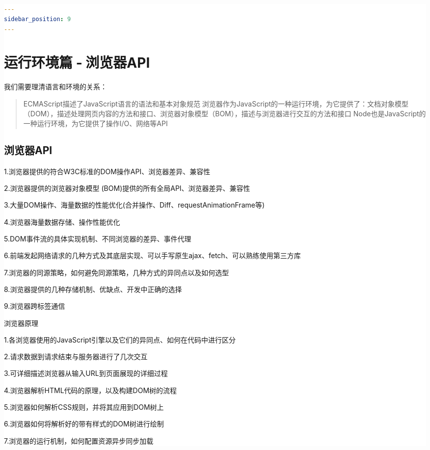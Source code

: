 ```yaml
---
sidebar_position: 9
---
```


# 运行环境篇 - 浏览器API
我们需要理清语言和环境的关系：

> ECMAScript描述了JavaScript语言的语法和基本对象规范
> 浏览器作为JavaScript的一种运行环境，为它提供了：文档对象模型（DOM），描述处理网页内容的方法和接口、浏览器对象模型（BOM），描述与浏览器进行交互的方法和接口
> Node也是JavaScript的一种运行环境，为它提供了操作I/O、网络等API

## 浏览器API

1.浏览器提供的符合W3C标准的DOM操作API、浏览器差异、兼容性


2.浏览器提供的浏览器对象模型 (BOM)提供的所有全局API、浏览器差异、兼容性


3.大量DOM操作、海量数据的性能优化(合并操作、Diff、requestAnimationFrame等)


4.浏览器海量数据存储、操作性能优化


5.DOM事件流的具体实现机制、不同浏览器的差异、事件代理


6.前端发起网络请求的几种方式及其底层实现、可以手写原生ajax、fetch、可以熟练使用第三方库


7.浏览器的同源策略，如何避免同源策略，几种方式的异同点以及如何选型


8.浏览器提供的几种存储机制、优缺点、开发中正确的选择


9.浏览器跨标签通信

浏览器原理


1.各浏览器使用的JavaScript引擎以及它们的异同点、如何在代码中进行区分


2.请求数据到请求结束与服务器进行了几次交互


3.可详细描述浏览器从输入URL到页面展现的详细过程


4.浏览器解析HTML代码的原理，以及构建DOM树的流程


5.浏览器如何解析CSS规则，并将其应用到DOM树上


6.浏览器如何将解析好的带有样式的DOM树进行绘制


7.浏览器的运行机制，如何配置资源异步同步加载

